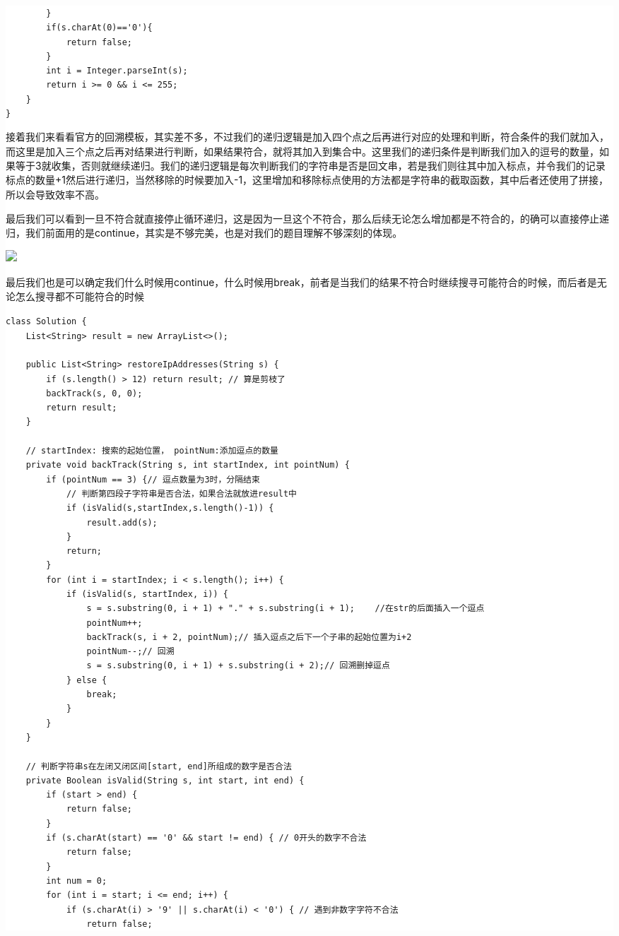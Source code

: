 ```
        }
        if(s.charAt(0)=='0'){
            return false;
        }
        int i = Integer.parseInt(s);
        return i >= 0 && i <= 255;
    }
}
```

接着我们来看看官方的回溯模板，其实差不多，不过我们的递归逻辑是加入四个点之后再进行对应的处理和判断，符合条件的我们就加入，而这里是加入三个点之后再对结果进行判断，如果结果符合，就将其加入到集合中。这里我们的递归条件是判断我们加入的逗号的数量，如果等于3就收集，否则就继续递归。我们的递归逻辑是每次判断我们的字符串是否是回文串，若是我们则往其中加入标点，并令我们的记录标点的数量+1然后进行递归，当然移除的时候要加入-1，这里增加和移除标点使用的方法都是字符串的截取函数，其中后者还使用了拼接，所以会导致效率不高。

最后我们可以看到一旦不符合就直接停止循环递归，这是因为一旦这个不符合，那么后续无论怎么增加都是不符合的，的确可以直接停止递归，我们前面用的是continue，其实是不够完美，也是对我们的题目理解不够深刻的体现。

![](D:/Rolin的学习笔记/youdaonote-pull/youdaonote/youdaonote-images/WEBRESOURCE3c20f65f149d7451909999bd856556cf.png)

最后我们也是可以确定我们什么时候用continue，什么时候用break，前者是当我们的结果不符合时继续搜寻可能符合的时候，而后者是无论怎么搜寻都不可能符合的时候

```
class Solution {
    List<String> result = new ArrayList<>();

    public List<String> restoreIpAddresses(String s) {
        if (s.length() > 12) return result; // 算是剪枝了
        backTrack(s, 0, 0);
        return result;
    }

    // startIndex: 搜索的起始位置， pointNum:添加逗点的数量
    private void backTrack(String s, int startIndex, int pointNum) {
        if (pointNum == 3) {// 逗点数量为3时，分隔结束
            // 判断第四段⼦字符串是否合法，如果合法就放进result中
            if (isValid(s,startIndex,s.length()-1)) {
                result.add(s);
            }
            return;
        }
        for (int i = startIndex; i < s.length(); i++) {
            if (isValid(s, startIndex, i)) {
                s = s.substring(0, i + 1) + "." + s.substring(i + 1);    //在str的后⾯插⼊⼀个逗点
                pointNum++;
                backTrack(s, i + 2, pointNum);// 插⼊逗点之后下⼀个⼦串的起始位置为i+2
                pointNum--;// 回溯
                s = s.substring(0, i + 1) + s.substring(i + 2);// 回溯删掉逗点
            } else {
                break;
            }
        }
    }

    // 判断字符串s在左闭⼜闭区间[start, end]所组成的数字是否合法
    private Boolean isValid(String s, int start, int end) {
        if (start > end) {
            return false;
        }
        if (s.charAt(start) == '0' && start != end) { // 0开头的数字不合法
            return false;
        }
        int num = 0;
        for (int i = start; i <= end; i++) {
            if (s.charAt(i) > '9' || s.charAt(i) < '0') { // 遇到⾮数字字符不合法
                return false;
```